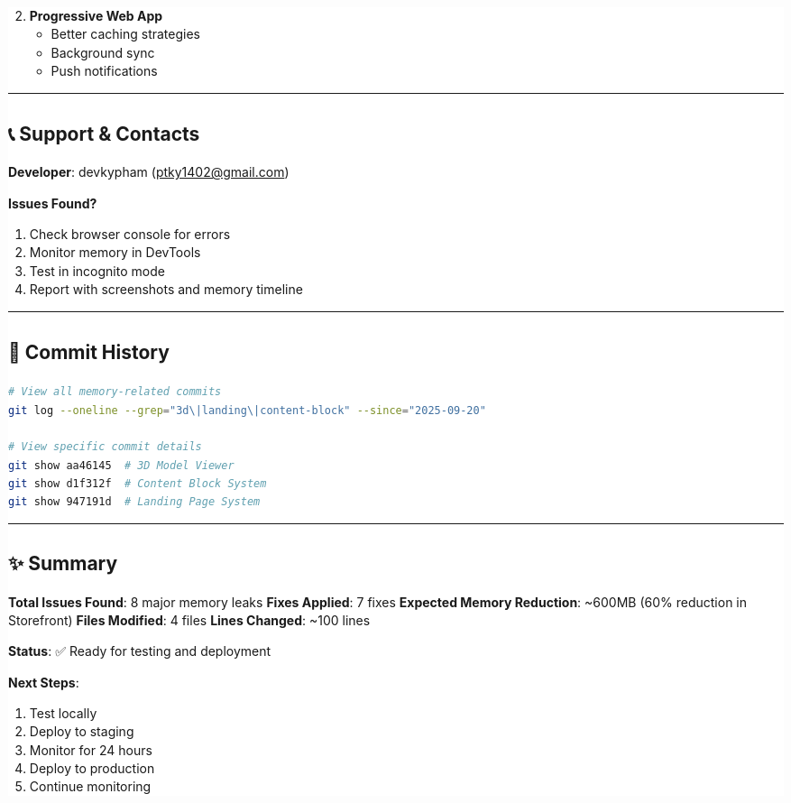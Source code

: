 2. **Progressive Web App**
   - Better caching strategies
   - Background sync
   - Push notifications

---

## 📞 Support & Contacts

**Developer**: devkypham (ptky1402@gmail.com)

**Issues Found?**
1. Check browser console for errors
2. Monitor memory in DevTools
3. Test in incognito mode
4. Report with screenshots and memory timeline

---

## 📝 Commit History

```bash
# View all memory-related commits
git log --oneline --grep="3d\|landing\|content-block" --since="2025-09-20"

# View specific commit details
git show aa46145  # 3D Model Viewer
git show d1f312f  # Content Block System
git show 947191d  # Landing Page System
```

---

## ✨ Summary

**Total Issues Found**: 8 major memory leaks
**Fixes Applied**: 7 fixes
**Expected Memory Reduction**: ~600MB (60% reduction in Storefront)
**Files Modified**: 4 files
**Lines Changed**: ~100 lines

**Status**: ✅ Ready for testing and deployment

**Next Steps**:
1. Test locally
2. Deploy to staging
3. Monitor for 24 hours
4. Deploy to production
5. Continue monitoring
